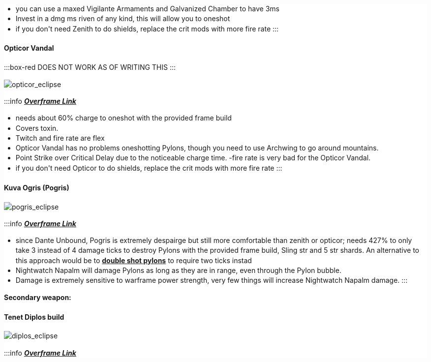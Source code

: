 - you can use a maxed Vigilante Armaments and Galvanized Chamber to have 3ms
- Invest in a dmg ms riven of any kind, this will allow you to oneshot 
- if you don't need Zenith to do shields, replace the crit mods with more fire rate
:::

#### **Opticor Vandal**

:::box-red
DOES NOT WORK AS OF WRITING THIS
:::

<div style="width: 100%; text-align: left;">
    <img src="https://cdn.profit-taker.com/opticor_eclipse.png" alt="opticor_eclipse" style="width: 100%; height: auto;">
</div>

:::info [*__Overframe Link__*](https://overframe.gg/build/663619/)

- needs about 60% charge to oneshot with the provided frame build
- Covers toxin.
- Twitch and fire rate are flex
- Opticor Vandal has no problems oneshotting Pylons, though you need to use Archwing to go around mountains.
- Point Strike over Critical Delay due to the noticeable charge time. -fire rate is very bad for the Opticor Vandal.
- if you don't need Opticor to do shields, replace the crit mods with more fire rate
:::

#### **Kuva Ogris (Pogris)**

<div style="width: 100%; text-align: left;">
    <img src="https://cdn.profit-taker.com/pogris_eclipse.png" alt="pogris_eclipse" style="width: 100%; height: auto;">
</div>

:::info [*__Overframe Link__*](https://overframe.gg/build/663638/)

- since Dante Unbound, Pogris is extremely despairge but still more comfortable than zenith or opticor; needs 427% to only take 3 instead of 4 damage ticks to destroy Pylons with the provided frame build, Sling str and 5 str shards. An alternative to this approach would be to [__double shot pylons__](/advanced/speedrun-strats.html#fast-pogris-pylons-double-shot-void-strike) to require two ticks instad
- Nightwatch Napalm will damage Pylons as long as they are in range, even through the Pylon bubble.
- Damage is extremely sensitive to warframe power strength, very few things will increase Nightwatch Napalm damage.
:::

__Secondary weapon:__

#### **Tenet Diplos build**

<div style="width: 100%; text-align: left;">
    <img src="https://cdn.profit-taker.com/diplos_eclipse.png" alt="diplos_eclipse" style="width: 100%; height: auto;">
</div>

:::info [*__Overframe Link__*](https://overframe.gg/build/601639/)
